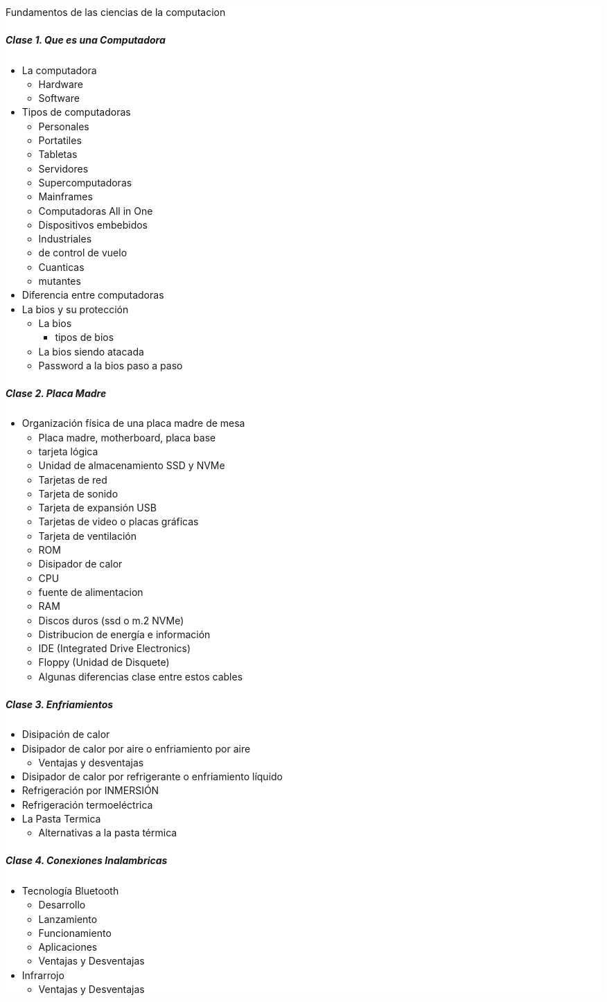 Fundamentos de las ciencias de la computacion
##### Clase 1. Que es una Computadora
- La computadora
	- Hardware
	- Software
- Tipos de computadoras
	- Personales
	- Portatiles
	- Tabletas
	- Servidores
	- Supercomputadoras
	- Mainframes
	- Computadoras All in One
	- Dispositivos embebidos
	- Industriales
	- de control de vuelo
	- Cuanticas
	- mutantes
- Diferencia entre computadoras
- La bios y su protección
	- La bios
		- tipos de bios
	- La bios siendo atacada
	- Password a la bios paso a paso
##### Clase 2. Placa Madre
- Organización física de una placa madre de mesa
	- Placa madre, motherboard, placa base
	- tarjeta lógica
	- Unidad de almacenamiento SSD y NVMe
	- Tarjetas de red
	- Tarjeta de sonido
	- Tarjeta de expansión USB
	- Tarjetas de video o placas gráficas
	- Tarjeta de ventilación
	- ROM
	- Disipador de calor
	- CPU
	- fuente de alimentacion
	- RAM
	- Discos duros (ssd o m.2 NVMe)
	- Distribucion de energía e información
	- IDE (Integrated Drive Electronics)
	- Floppy (Unidad de Disquete)
	- Algunas diferencias clase entre estos cables
##### Clase 3. Enfriamientos
- Disipación de calor
- Disipador de calor por aire o enfriamiento por aire
	- Ventajas y desventajas
- Disipador de calor por refrigerante o enfriamiento líquido
- Refrigeración por INMERSIÓN
- Refrigeración termoeléctrica
- La Pasta Termica
	- Alternativas a la pasta térmica
##### Clase 4. Conexiones Inalambricas
- Tecnología Bluetooth
	- Desarrollo
	- Lanzamiento
	- Funcionamiento
	- Aplicaciones
	- Ventajas y Desventajas
- Infrarrojo
	- Ventajas y Desventajas
